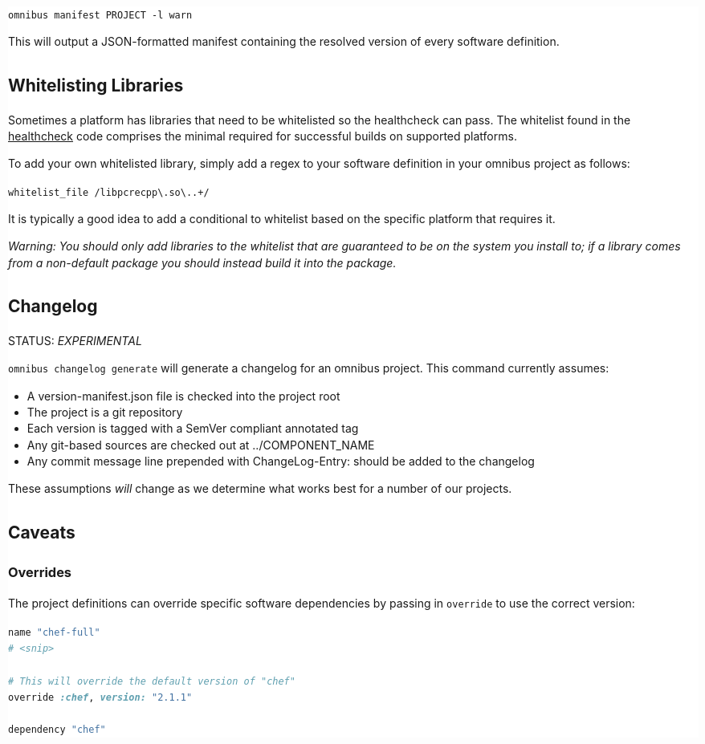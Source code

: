 ```
omnibus manifest PROJECT -l warn
```

This will output a JSON-formatted manifest containing the resolved version of every software definition.

## Whitelisting Libraries

Sometimes a platform has libraries that need to be whitelisted so the healthcheck can pass. The whitelist found in the [healthcheck](https://github.com/chef/omnibus/blob/master/lib/omnibus/health_check.rb) code comprises the minimal required for successful builds on supported platforms.

To add your own whitelisted library, simply add a regex to your software definition in your omnibus project as follows:

```
whitelist_file /libpcrecpp\.so\..+/
```

It is typically a good idea to add a conditional to whitelist based on the specific platform that requires it.

_Warning: You should only add libraries to the whitelist that are guaranteed to be on the system you install to; if a library comes from a non-default package you should instead build it into the package._

## Changelog

STATUS: _EXPERIMENTAL_

`omnibus changelog generate` will generate a changelog for an omnibus project. This command currently assumes:

- A version-manifest.json file is checked into the project root
- The project is a git repository
- Each version is tagged with a SemVer compliant annotated tag
- Any git-based sources are checked out at ../COMPONENT_NAME
- Any commit message line prepended with ChangeLog-Entry: should be added to the changelog

These assumptions _will_ change as we determine what works best for a number of our projects.

## Caveats

### Overrides

The project definitions can override specific software dependencies by passing in `override` to use the correct version:

```ruby
name "chef-full"
# <snip>

# This will override the default version of "chef"
override :chef, version: "2.1.1"

dependency "chef"
```
